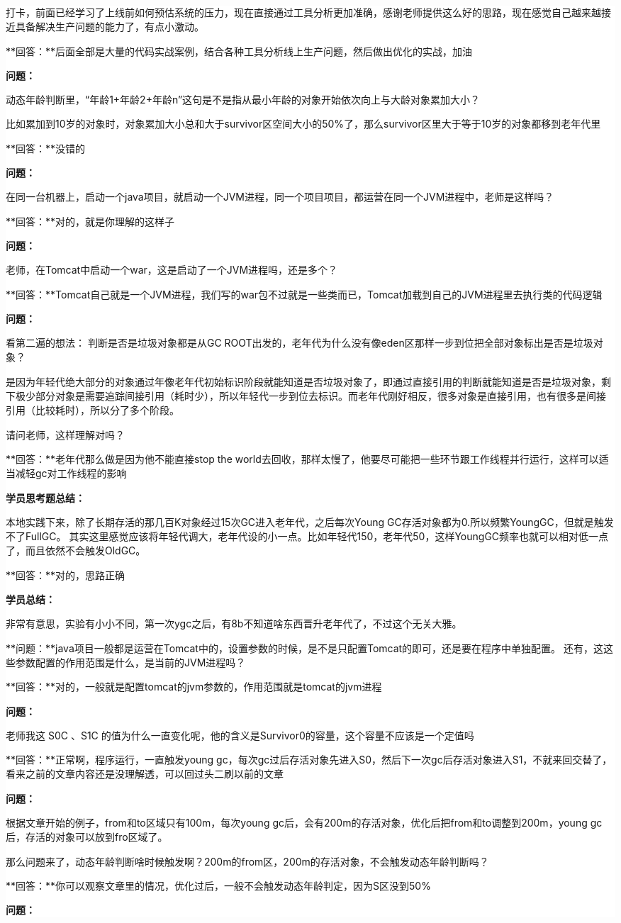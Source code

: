打卡，前面已经学习了上线前如何预估系统的压力，现在直接通过工具分析更加准确，感谢老师提供这么好的思路，现在感觉自己越来越接近具备解决生产问题的能力了，有点小激动。

**回答：**后面全部是大量的代码实战案例，结合各种工具分析线上生产问题，然后做出优化的实战，加油

**问题：**

动态年龄判断里，“年龄1+年龄2+年龄n”这句是不是指从最小年龄的对象开始依次向上与大龄对象累加大小？

比如累加到10岁的对象时，对象累加大小总和大于survivor区空间大小的50%了，那么survivor区里大于等于10岁的对象都移到老年代里

**回答：**没错的

**问题：**

在同一台机器上，启动一个java项目，就启动一个JVM进程，同一个项目项目，都运营在同一个JVM进程中，老师是这样吗？

**回答：**对的，就是你理解的这样子

**问题：**

老师，在Tomcat中启动一个war，这是启动了一个JVM进程吗，还是多个？

**回答：**Tomcat自己就是一个JVM进程，我们写的war包不过就是一些类而已，Tomcat加载到自己的JVM进程里去执行类的代码逻辑

**问题：**

看第二遍的想法： 判断是否是垃圾对象都是从GC ROOT出发的，老年代为什么没有像eden区那样一步到位把全部对象标出是否是垃圾对象？ 

是因为年轻代绝大部分的对象通过年像老年代初始标识阶段就能知道是否垃圾对象了，即通过直接引用的判断就能知道是否是垃圾对象，剩下极少部分对象是需要追踪间接引用（耗时少），所以年轻代一步到位去标识。而老年代刚好相反，很多对象是直接引用，也有很多是间接引用（比较耗时），所以分了多个阶段。

请问老师，这样理解对吗？

**回答：**老年代那么做是因为他不能直接stop the world去回收，那样太慢了，他要尽可能把一些环节跟工作线程并行运行，这样可以适当减轻gc对工作线程的影响

**学员思考题总结：**

本地实践下来，除了长期存活的那几百K对象经过15次GC进入老年代，之后每次Young GC存活对象都为0.所以频繁YoungGC，但就是触发不了FullGC。 其实这里感觉应该将年轻代调大，老年代设的小一点。比如年轻代150，老年代50，这样YoungGC频率也就可以相对低一点了，而且依然不会触发OldGC。

**回答：**对的，思路正确

**学员总结：**

非常有意思，实验有小小不同，第一次ygc之后，有8b不知道啥东西晋升老年代了，不过这个无关大雅。

**问题：**java项目一般都是运营在Tomcat中的，设置参数的时候，是不是只配置Tomcat的即可，还是要在程序中单独配置。 还有，这这些参数配置的作用范围是什么，是当前的JVM进程吗？

**回答：**对的，一般就是配置tomcat的jvm参数的，作用范围就是tomcat的jvm进程

**问题：**

老师我这 S0C 、S1C 的值为什么一直变化呢，他的含义是Survivor0的容量，这个容量不应该是一个定值吗

**回答：**正常啊，程序运行，一直触发young gc，每次gc过后存活对象先进入S0，然后下一次gc后存活对象进入S1，不就来回交替了，看来之前的文章内容还是没理解透，可以回过头二刷以前的文章

**问题：**

根据文章开始的例子，from和to区域只有100m，每次young gc后，会有200m的存活对象，优化后把from和to调整到200m，young gc后，存活的对象可以放到fro区域了。

那么问题来了，动态年龄判断啥时候触发啊？200m的from区，200m的存活对象，不会触发动态年龄判断吗？

**回答：**你可以观察文章里的情况，优化过后，一般不会触发动态年龄判定，因为S区没到50%

**问题：**
